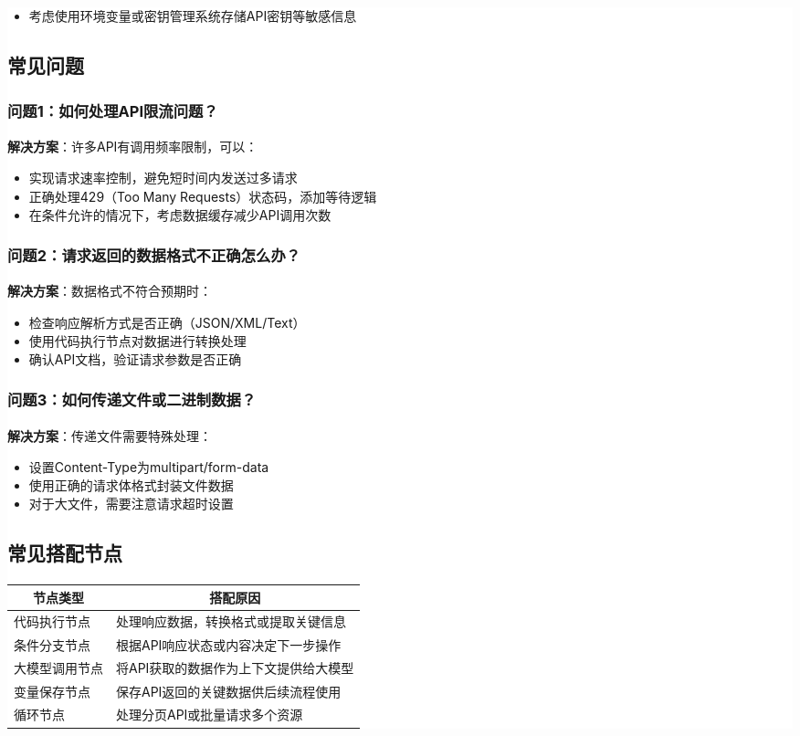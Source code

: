 - 考虑使用环境变量或密钥管理系统存储API密钥等敏感信息
## 常见问题
### 问题1：如何处理API限流问题？
**解决方案**：许多API有调用频率限制，可以：
- 实现请求速率控制，避免短时间内发送过多请求
- 正确处理429（Too Many Requests）状态码，添加等待逻辑
- 在条件允许的情况下，考虑数据缓存减少API调用次数
### 问题2：请求返回的数据格式不正确怎么办？
**解决方案**：数据格式不符合预期时：
- 检查响应解析方式是否正确（JSON/XML/Text）
- 使用代码执行节点对数据进行转换处理
- 确认API文档，验证请求参数是否正确
### 问题3：如何传递文件或二进制数据？
**解决方案**：传递文件需要特殊处理：
- 设置Content-Type为multipart/form-data
- 使用正确的请求体格式封装文件数据
- 对于大文件，需要注意请求超时设置
## 常见搭配节点
|节点类型|搭配原因|
|---|---|
|代码执行节点|处理响应数据，转换格式或提取关键信息|
|条件分支节点|根据API响应状态或内容决定下一步操作|
|大模型调用节点|将API获取的数据作为上下文提供给大模型|
|变量保存节点|保存API返回的关键数据供后续流程使用|
|循环节点|处理分页API或批量请求多个资源|